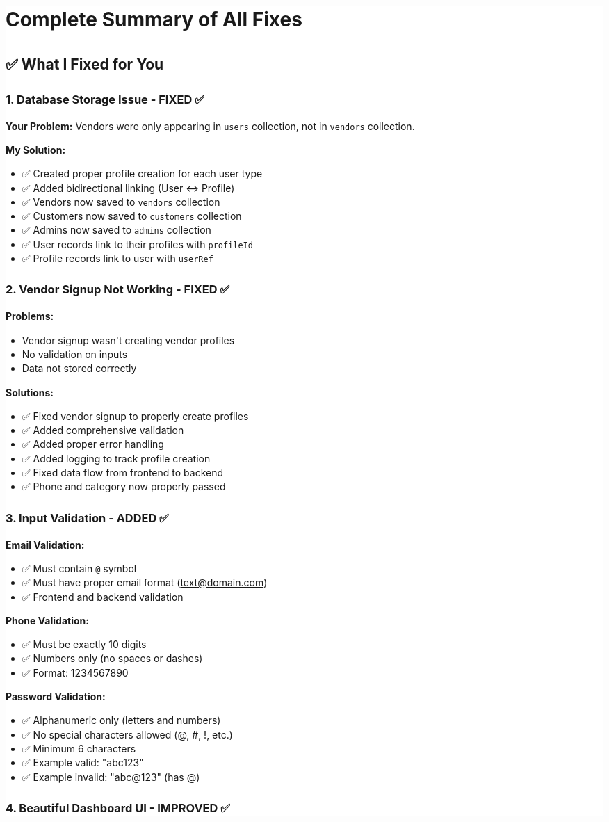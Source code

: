 # Complete Summary of All Fixes

## ✅ What I Fixed for You

### 1. Database Storage Issue - FIXED ✅

**Your Problem:** Vendors were only appearing in `users` collection, not in `vendors` collection.

**My Solution:**
- ✅ Created proper profile creation for each user type
- ✅ Added bidirectional linking (User ↔ Profile)
- ✅ Vendors now saved to `vendors` collection
- ✅ Customers now saved to `customers` collection  
- ✅ Admins now saved to `admins` collection
- ✅ User records link to their profiles with `profileId`
- ✅ Profile records link to user with `userRef`

### 2. Vendor Signup Not Working - FIXED ✅

**Problems:**
- Vendor signup wasn't creating vendor profiles
- No validation on inputs
- Data not stored correctly

**Solutions:**
- ✅ Fixed vendor signup to properly create profiles
- ✅ Added comprehensive validation
- ✅ Added proper error handling
- ✅ Added logging to track profile creation
- ✅ Fixed data flow from frontend to backend
- ✅ Phone and category now properly passed

### 3. Input Validation - ADDED ✅

**Email Validation:**
- ✅ Must contain `@` symbol
- ✅ Must have proper email format (text@domain.com)
- ✅ Frontend and backend validation

**Phone Validation:**
- ✅ Must be exactly 10 digits
- ✅ Numbers only (no spaces or dashes)
- ✅ Format: 1234567890

**Password Validation:**
- ✅ Alphanumeric only (letters and numbers)
- ✅ No special characters allowed (@, #, !, etc.)
- ✅ Minimum 6 characters
- ✅ Example valid: "abc123"
- ✅ Example invalid: "abc@123" (has @)

### 4. Beautiful Dashboard UI - IMPROVED ✅
